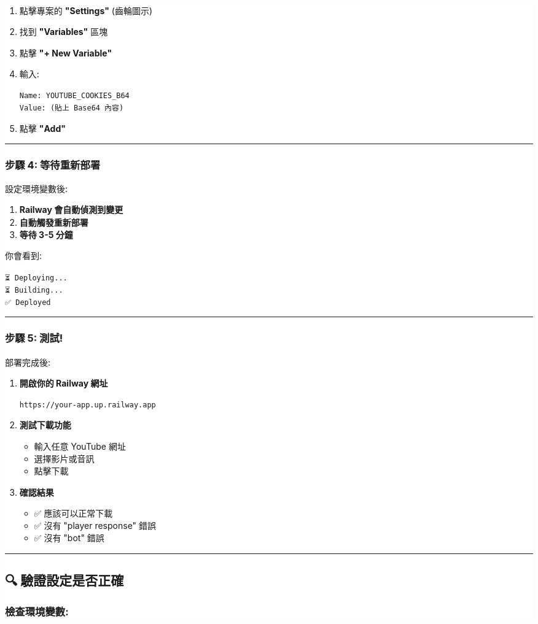 1. 點擊專案的 **"Settings"** (齒輪圖示)

2. 找到 **"Variables"** 區塊

3. 點擊 **"+ New Variable"**

4. 輸入:
   ```
   Name: YOUTUBE_COOKIES_B64
   Value: (貼上 Base64 內容)
   ```

5. 點擊 **"Add"**

---

### **步驟 4: 等待重新部署**

設定環境變數後:

1. **Railway 會自動偵測到變更**
2. **自動觸發重新部署**
3. **等待 3-5 分鐘**

你會看到:
```
⏳ Deploying...
⏳ Building...
✅ Deployed
```

---

### **步驟 5: 測試!**

部署完成後:

1. **開啟你的 Railway 網址**
   ```
   https://your-app.up.railway.app
   ```

2. **測試下載功能**
   - 輸入任意 YouTube 網址
   - 選擇影片或音訊
   - 點擊下載

3. **確認結果**
   - ✅ 應該可以正常下載
   - ✅ 沒有 "player response" 錯誤
   - ✅ 沒有 "bot" 錯誤

---

## 🔍 驗證設定是否正確

### **檢查環境變數:**
